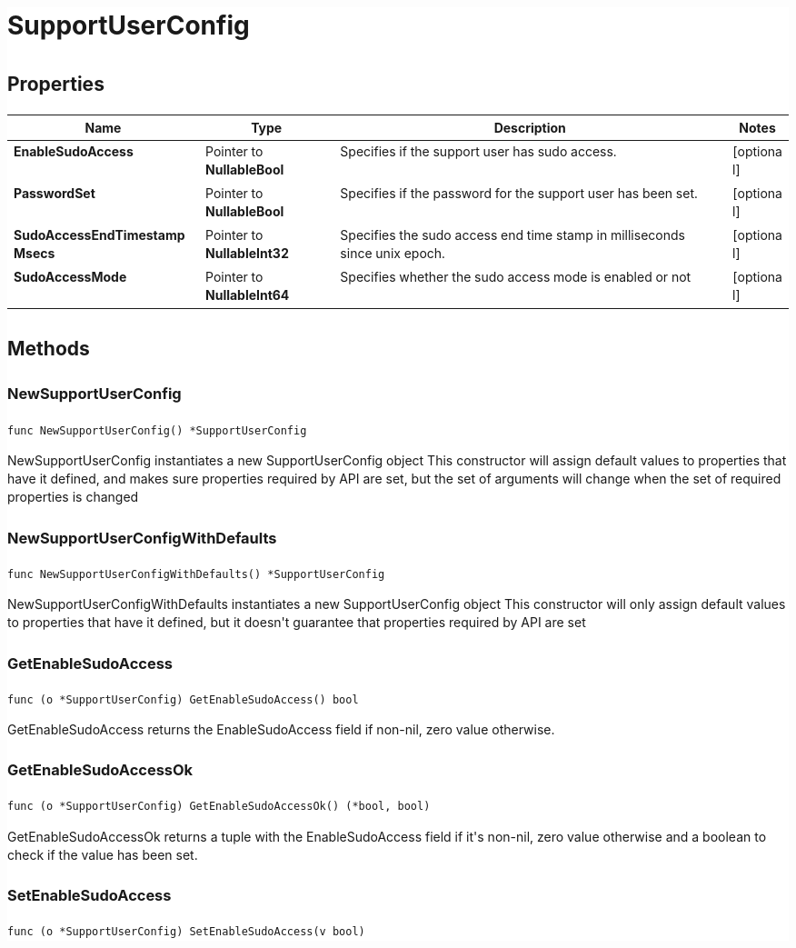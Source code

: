 # SupportUserConfig

## Properties

Name | Type | Description | Notes
------------ | ------------- | ------------- | -------------
**EnableSudoAccess** | Pointer to **NullableBool** | Specifies if the support user has sudo access. | [optional] 
**PasswordSet** | Pointer to **NullableBool** | Specifies if the password for the support user has been set. | [optional] 
**SudoAccessEndTimestampMsecs** | Pointer to **NullableInt32** | Specifies the sudo access end time stamp in milliseconds since unix epoch. | [optional] 
**SudoAccessMode** | Pointer to **NullableInt64** | Specifies whether the sudo access mode is enabled or not | [optional] 

## Methods

### NewSupportUserConfig

`func NewSupportUserConfig() *SupportUserConfig`

NewSupportUserConfig instantiates a new SupportUserConfig object
This constructor will assign default values to properties that have it defined,
and makes sure properties required by API are set, but the set of arguments
will change when the set of required properties is changed

### NewSupportUserConfigWithDefaults

`func NewSupportUserConfigWithDefaults() *SupportUserConfig`

NewSupportUserConfigWithDefaults instantiates a new SupportUserConfig object
This constructor will only assign default values to properties that have it defined,
but it doesn't guarantee that properties required by API are set

### GetEnableSudoAccess

`func (o *SupportUserConfig) GetEnableSudoAccess() bool`

GetEnableSudoAccess returns the EnableSudoAccess field if non-nil, zero value otherwise.

### GetEnableSudoAccessOk

`func (o *SupportUserConfig) GetEnableSudoAccessOk() (*bool, bool)`

GetEnableSudoAccessOk returns a tuple with the EnableSudoAccess field if it's non-nil, zero value otherwise
and a boolean to check if the value has been set.

### SetEnableSudoAccess

`func (o *SupportUserConfig) SetEnableSudoAccess(v bool)`
